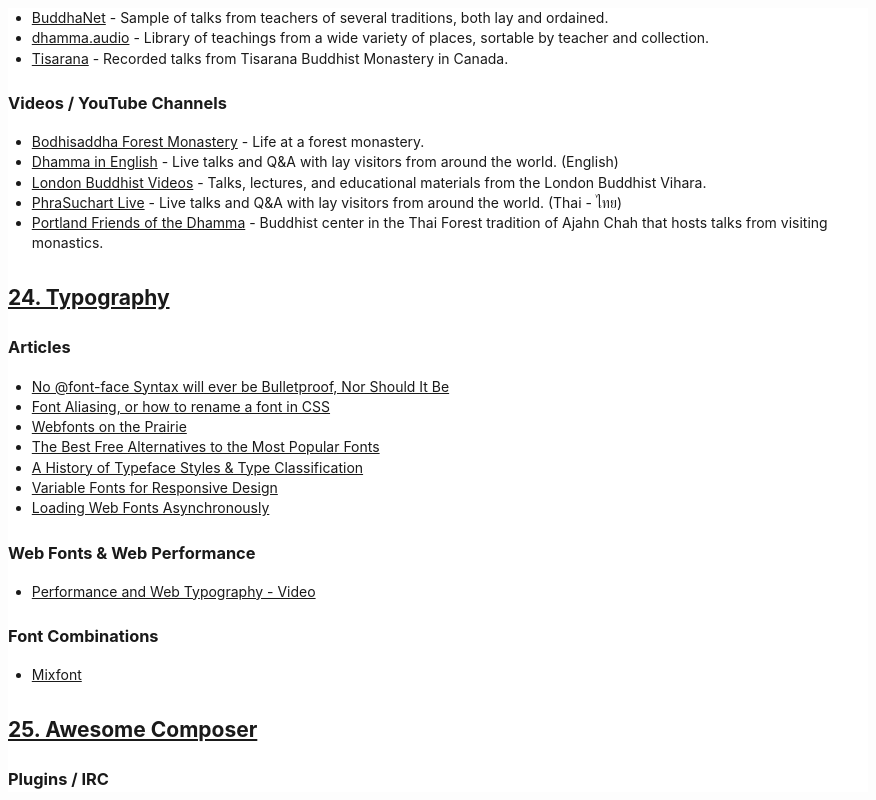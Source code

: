 *   [BuddhaNet](http://www.buddhanet.net/audio-talks.htm) - Sample of talks from teachers of several traditions, both lay and ordained.
*   [dhamma.audio](https://dhamma.audio/) - Library of teachings from a wide variety of places, sortable by teacher and collection.
*   [Tisarana](https://tisarana.ca/teachings-audio/) - Recorded talks from Tisarana Buddhist Monastery in Canada.

### Videos / YouTube Channels

*   [Bodhisaddha Forest Monastery](https://www.youtube.com/channel/UCCNZfA9m6Q8DZ7V192QMu1Q) - Life at a forest monastery.
*   [Dhamma in English](https://www.youtube.com/channel/UCi_BnRZmNgECsJGS31F495g/videos) - Live talks and Q\&A with lay visitors from around the world. (English)
*   [London Buddhist Videos](https://www.youtube.com/channel/UCDtDoWqqaE_GMOBf33PtsOA/videos) - Talks, lectures, and educational materials from the London Buddhist Vihara.
*   [PhraSuchart Live](https://www.youtube.com/channel/UCHtDbJ3n3aURo0yjyD8kcNA/videos) - Live talks and Q\&A with lay visitors from around the world. (Thai - ไทย)
*   [Portland Friends of the Dhamma](https://www.youtube.com/channel/UCHLz6Y2gbO2njffgLsV6FrA) - Buddhist center in the Thai Forest tradition of Ajahn Chah that hosts talks from visiting monastics.

## [24. Typography](/content/deanhume/typography/week/README.md)

### Articles

*   [No @font-face Syntax will ever be Bulletproof, Nor Should It Be](https://calendar.perfplanet.com/2016/no-font-face-bulletproof-syntax/)
*   [Font Aliasing, or how to rename a font in CSS](https://www.zachleat.com/web/rename-font/)
*   [Webfonts on the Prairie](https://alistapart.com/article/webfonts-on-the-prairie)
*   [The Best Free Alternatives to the Most Popular Fonts](https://blog.spoongraphics.co.uk/articles/the-best-free-alternatives-to-the-most-popular-fonts)
*   [A History of Typeface Styles & Type Classification](https://blog.spoongraphics.co.uk/articles/a-history-of-typeface-styles-type-classification)
*   [Variable Fonts for Responsive Design](https://alistapart.com/blog/post/variable-fonts-for-responsive-design)
*   [Loading Web Fonts Asynchronously](https://calendar.perfplanet.com/2016/loading-web-fonts-asynchronously/)

### Web Fonts & Web Performance

*   [Performance and Web Typography - Video](https://www.youtube.com/watch?v=emLfXChvVPQ)

### Font Combinations

*   [Mixfont](https://www.mixfont.com/)

## [25. Awesome Composer](/content/jakoch/awesome-composer/week/README.md)

### Plugins / IRC
